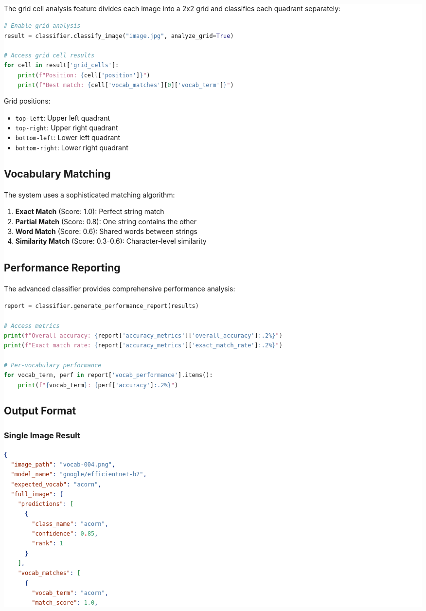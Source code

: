 The grid cell analysis feature divides each image into a 2x2 grid and classifies each quadrant separately:

```python
# Enable grid analysis
result = classifier.classify_image("image.jpg", analyze_grid=True)

# Access grid cell results
for cell in result['grid_cells']:
    print(f"Position: {cell['position']}")
    print(f"Best match: {cell['vocab_matches'][0]['vocab_term']}")
```

Grid positions:
- `top-left`: Upper left quadrant
- `top-right`: Upper right quadrant  
- `bottom-left`: Lower left quadrant
- `bottom-right`: Lower right quadrant

## Vocabulary Matching

The system uses a sophisticated matching algorithm:

1. **Exact Match** (Score: 1.0): Perfect string match
2. **Partial Match** (Score: 0.8): One string contains the other
3. **Word Match** (Score: 0.6): Shared words between strings
4. **Similarity Match** (Score: 0.3-0.6): Character-level similarity

## Performance Reporting

The advanced classifier provides comprehensive performance analysis:

```python
report = classifier.generate_performance_report(results)

# Access metrics
print(f"Overall accuracy: {report['accuracy_metrics']['overall_accuracy']:.2%}")
print(f"Exact match rate: {report['accuracy_metrics']['exact_match_rate']:.2%}")

# Per-vocabulary performance
for vocab_term, perf in report['vocab_performance'].items():
    print(f"{vocab_term}: {perf['accuracy']:.2%}")
```

## Output Format

### Single Image Result

```json
{
  "image_path": "vocab-004.png",
  "model_name": "google/efficientnet-b7",
  "expected_vocab": "acorn",
  "full_image": {
    "predictions": [
      {
        "class_name": "acorn",
        "confidence": 0.85,
        "rank": 1
      }
    ],
    "vocab_matches": [
      {
        "vocab_term": "acorn",
        "match_score": 1.0,
```
